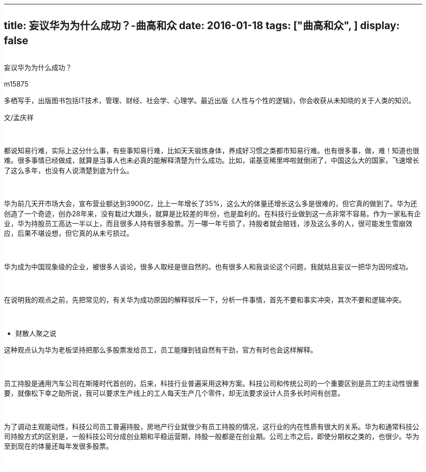 
---
title:   妄议华为为什么成功？-曲高和众
date: 2016-01-18
tags: ["曲高和众", ]
display: false
---


## 



妄议华为为什么成功？




m15875




多栖写手，出版图书包括IT技术，管理、财经、社会学、心理学。最近出版《人性与个性的逻辑》，你会收获从未知晓的关于人类的知识。


文/孟庆祥

&nbsp;

都说知易行难，实际上这分什么事，有些事知易行难，比如天天锻炼身体，养成好习惯之类都市知易行难。也有很多事，做，难！知道也很难。很多事情已经做成，就算是当事人也未必真的能解释清楚为什么成功。比如，诺基亚稀里哗啦就倒闭了，中国这么大的国家，飞速增长了这么多年，也没有人说清楚到底为什么。

&nbsp;

华为前几天开市场大会，宣布营业额达到3900亿，比上一年增长了35%，这么大的体量还增长这么多是很难的，但它真的做到了。华为还创造了一个奇迹，创办28年来，没有栽过大跟头，就算是比较差的年份，也是盈利的。在科技行业做到这一点非常不容易。作为一家私有企业，华为持股员工高达一半以上，而且很多人持有很多股票。万一哪一年亏损了，持股者就会赔钱，涉及这么多的人，很可能发生雪崩效应，后果不堪设想，但它真的从未亏损过。

&nbsp;

华为成为中国现象级的企业，被很多人谈论，很多人取经是很自然的。也有很多人和我谈论这个问题，我就姑且妄议一把华为因何成功。

&nbsp;

在说明我的观点之前，先把常见的，有关华为成功原因的解释驳斥一下，分析一件事情，首先不要和事实冲突，其次不要和逻辑冲突。

&nbsp;
- 财散人聚之说
&nbsp;

这种观点认为华为老板坚持把那么多股票发给员工，员工能赚到钱自然有干劲，官方有时也会这样解释。

&nbsp;

员工持股是通用汽车公司在斯隆时代首创的，后来，科技行业普遍采用这种方案。科技公司和传统公司的一个重要区别是员工的主动性很重要，就像松下幸之助所说，我可以要求生产线上的工人每天生产几个零件，却无法要求设计人员多长时间有创意。

&nbsp;

为了调动主观能动性，科技公司员工普遍持股，房地产行业就很少有员工持股的情况，这行业的内在性质有很大的关系。华为和通常科技公司持股方式的区别是，一般科技公司分成创业期和平稳运营期，持股一般都是在创业期。公司上市之后，即使分期权之类的，也很少。华为至到现在的体量还每年发很多股票。

&nbsp;
